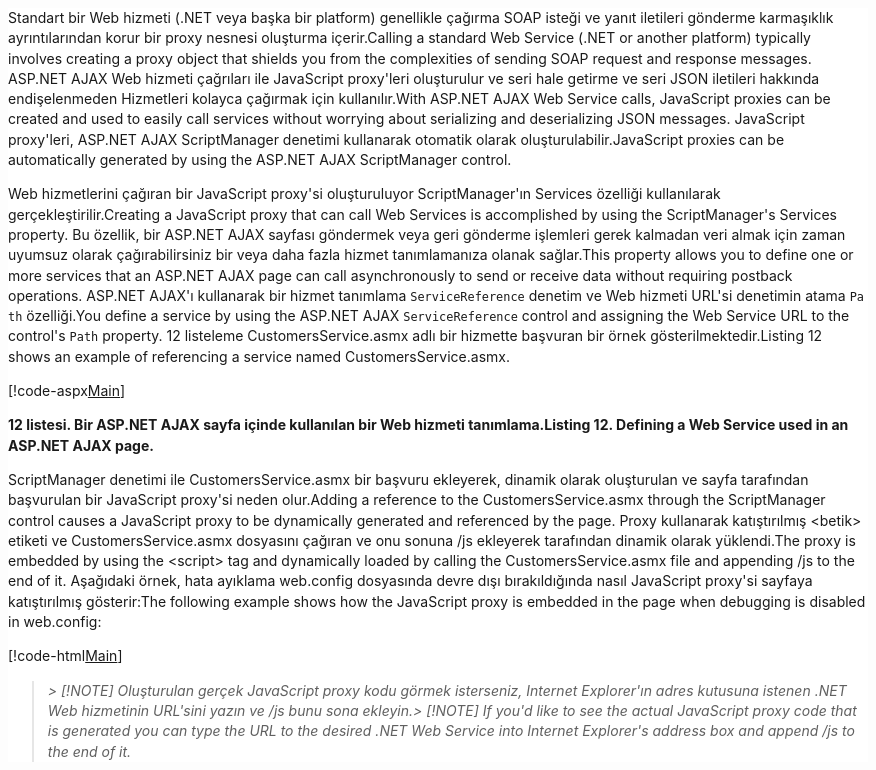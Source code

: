 <span data-ttu-id="b0005-201">Standart bir Web hizmeti (.NET veya başka bir platform) genellikle çağırma SOAP isteği ve yanıt iletileri gönderme karmaşıklık ayrıntılarından korur bir proxy nesnesi oluşturma içerir.</span><span class="sxs-lookup"><span data-stu-id="b0005-201">Calling a standard Web Service (.NET or another platform) typically involves creating a proxy object that shields you from the complexities of sending SOAP request and response messages.</span></span> <span data-ttu-id="b0005-202">ASP.NET AJAX Web hizmeti çağrıları ile JavaScript proxy'leri oluşturulur ve seri hale getirme ve seri JSON iletileri hakkında endişelenmeden Hizmetleri kolayca çağırmak için kullanılır.</span><span class="sxs-lookup"><span data-stu-id="b0005-202">With ASP.NET AJAX Web Service calls, JavaScript proxies can be created and used to easily call services without worrying about serializing and deserializing JSON messages.</span></span> <span data-ttu-id="b0005-203">JavaScript proxy'leri, ASP.NET AJAX ScriptManager denetimi kullanarak otomatik olarak oluşturulabilir.</span><span class="sxs-lookup"><span data-stu-id="b0005-203">JavaScript proxies can be automatically generated by using the ASP.NET AJAX ScriptManager control.</span></span>

<span data-ttu-id="b0005-204">Web hizmetlerini çağıran bir JavaScript proxy'si oluşturuluyor ScriptManager'ın Services özelliği kullanılarak gerçekleştirilir.</span><span class="sxs-lookup"><span data-stu-id="b0005-204">Creating a JavaScript proxy that can call Web Services is accomplished by using the ScriptManager's Services property.</span></span> <span data-ttu-id="b0005-205">Bu özellik, bir ASP.NET AJAX sayfası göndermek veya geri gönderme işlemleri gerek kalmadan veri almak için zaman uyumsuz olarak çağırabilirsiniz bir veya daha fazla hizmet tanımlamanıza olanak sağlar.</span><span class="sxs-lookup"><span data-stu-id="b0005-205">This property allows you to define one or more services that an ASP.NET AJAX page can call asynchronously to send or receive data without requiring postback operations.</span></span> <span data-ttu-id="b0005-206">ASP.NET AJAX'ı kullanarak bir hizmet tanımlama `ServiceReference` denetim ve Web hizmeti URL'si denetimin atama `Path` özelliği.</span><span class="sxs-lookup"><span data-stu-id="b0005-206">You define a service by using the ASP.NET AJAX `ServiceReference` control and assigning the Web Service URL to the control's `Path` property.</span></span> <span data-ttu-id="b0005-207">12 listeleme CustomersService.asmx adlı bir hizmette başvuran bir örnek gösterilmektedir.</span><span class="sxs-lookup"><span data-stu-id="b0005-207">Listing 12 shows an example of referencing a service named CustomersService.asmx.</span></span>

[!code-aspx[Main](understanding-asp-net-ajax-web-services/samples/sample13.aspx)]

<span data-ttu-id="b0005-208">**12 listesi. Bir ASP.NET AJAX sayfa içinde kullanılan bir Web hizmeti tanımlama.**</span><span class="sxs-lookup"><span data-stu-id="b0005-208">**Listing 12. Defining a Web Service used in an ASP.NET AJAX page.**</span></span>

<span data-ttu-id="b0005-209">ScriptManager denetimi ile CustomersService.asmx bir başvuru ekleyerek, dinamik olarak oluşturulan ve sayfa tarafından başvurulan bir JavaScript proxy'si neden olur.</span><span class="sxs-lookup"><span data-stu-id="b0005-209">Adding a reference to the CustomersService.asmx through the ScriptManager control causes a JavaScript proxy to be dynamically generated and referenced by the page.</span></span> <span data-ttu-id="b0005-210">Proxy kullanarak katıştırılmış &lt;betik&gt; etiketi ve CustomersService.asmx dosyasını çağıran ve onu sonuna /js ekleyerek tarafından dinamik olarak yüklendi.</span><span class="sxs-lookup"><span data-stu-id="b0005-210">The proxy is embedded by using the &lt;script&gt; tag and dynamically loaded by calling the CustomersService.asmx file and appending /js to the end of it.</span></span> <span data-ttu-id="b0005-211">Aşağıdaki örnek, hata ayıklama web.config dosyasında devre dışı bırakıldığında nasıl JavaScript proxy'si sayfaya katıştırılmış gösterir:</span><span class="sxs-lookup"><span data-stu-id="b0005-211">The following example shows how the JavaScript proxy is embedded in the page when debugging is disabled in web.config:</span></span>

[!code-html[Main](understanding-asp-net-ajax-web-services/samples/sample14.html)]

> <span data-ttu-id="b0005-212">*> [!NOTE] Oluşturulan gerçek JavaScript proxy kodu görmek isterseniz, Internet Explorer'ın adres kutusuna istenen .NET Web hizmetinin URL'sini yazın ve /js bunu sona ekleyin.*</span><span class="sxs-lookup"><span data-stu-id="b0005-212">*> [!NOTE] If you'd like to see the actual JavaScript proxy code that is generated you can type the URL to the desired .NET Web Service into Internet Explorer's address box and append /js to the end of it.*</span></span>
